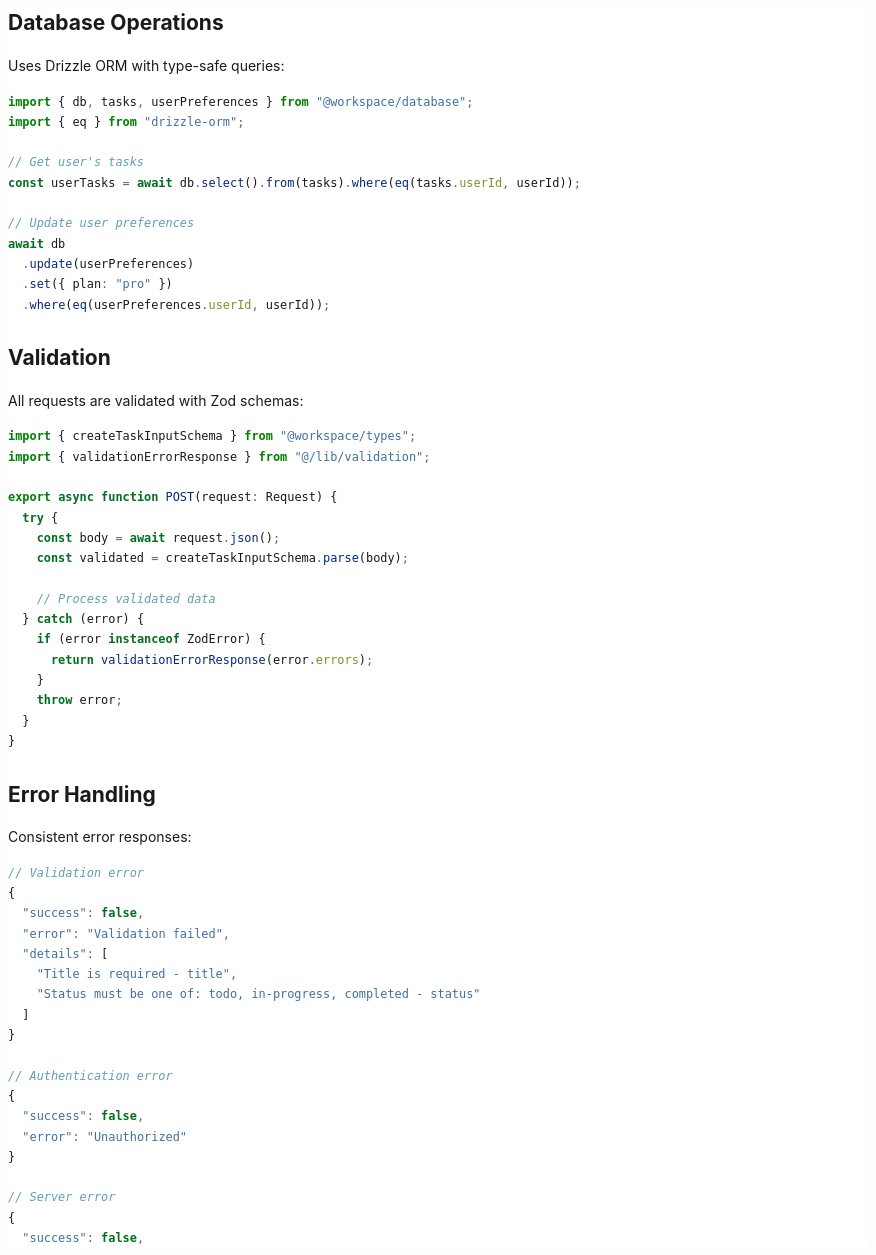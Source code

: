 ## Database Operations

Uses Drizzle ORM with type-safe queries:

```typescript
import { db, tasks, userPreferences } from "@workspace/database";
import { eq } from "drizzle-orm";

// Get user's tasks
const userTasks = await db.select().from(tasks).where(eq(tasks.userId, userId));

// Update user preferences
await db
  .update(userPreferences)
  .set({ plan: "pro" })
  .where(eq(userPreferences.userId, userId));
```

## Validation

All requests are validated with Zod schemas:

```typescript
import { createTaskInputSchema } from "@workspace/types";
import { validationErrorResponse } from "@/lib/validation";

export async function POST(request: Request) {
  try {
    const body = await request.json();
    const validated = createTaskInputSchema.parse(body);

    // Process validated data
  } catch (error) {
    if (error instanceof ZodError) {
      return validationErrorResponse(error.errors);
    }
    throw error;
  }
}
```

## Error Handling

Consistent error responses:

```typescript
// Validation error
{
  "success": false,
  "error": "Validation failed",
  "details": [
    "Title is required - title",
    "Status must be one of: todo, in-progress, completed - status"
  ]
}

// Authentication error
{
  "success": false,
  "error": "Unauthorized"
}

// Server error
{
  "success": false,
```